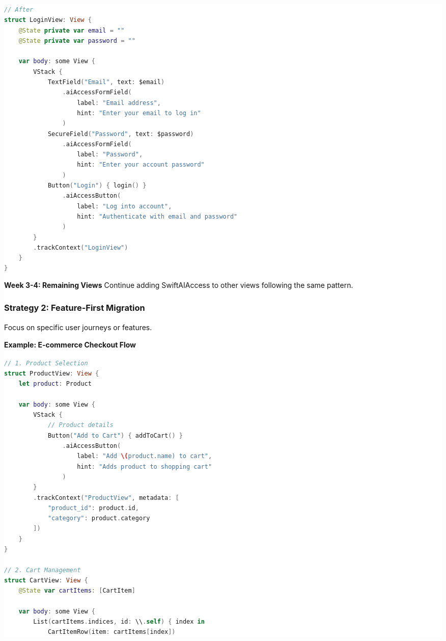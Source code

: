 ```swift
// After
struct LoginView: View {
    @State private var email = ""
    @State private var password = ""
    
    var body: some View {
        VStack {
            TextField("Email", text: $email)
                .aiAccessFormField(
                    label: "Email address",
                    hint: "Enter your email to log in"
                )
            SecureField("Password", text: $password)
                .aiAccessFormField(
                    label: "Password",
                    hint: "Enter your account password"
                )
            Button("Login") { login() }
                .aiAccessButton(
                    label: "Log into account",
                    hint: "Authenticate with email and password"
                )
        }
        .trackContext("LoginView")
    }
}
```

**Week 3-4: Remaining Views**
Continue adding SwiftAIAccess to other views following the same pattern.

### Strategy 2: Feature-First Migration

Focus on specific user journeys or features.

**Example: E-commerce Checkout Flow**
```swift
// 1. Product Selection
struct ProductView: View {
    let product: Product
    
    var body: some View {
        VStack {
            // Product details
            Button("Add to Cart") { addToCart() }
                .aiAccessButton(
                    label: "Add \(product.name) to cart",
                    hint: "Adds product to shopping cart"
                )
        }
        .trackContext("ProductView", metadata: [
            "product_id": product.id,
            "category": product.category
        ])
    }
}

// 2. Cart Management
struct CartView: View {
    @State var cartItems: [CartItem]
    
    var body: some View {
        List(cartItems.indices, id: \\.self) { index in
            CartItemRow(item: cartItems[index])
```